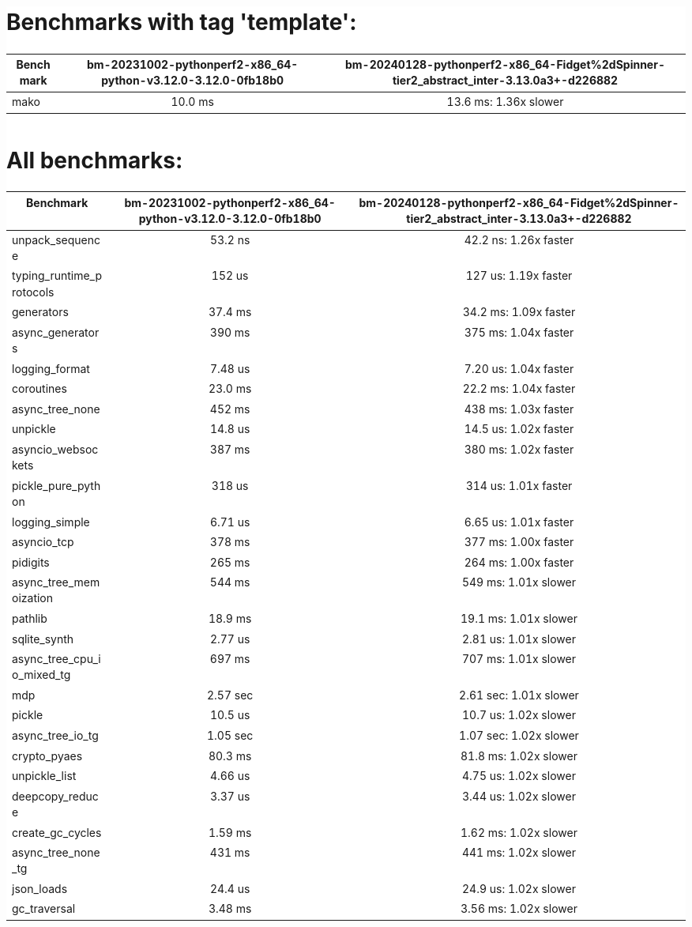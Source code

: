 Benchmarks with tag 'template':
===============================

| Benchmark | bm-20231002-pythonperf2-x86_64-python-v3.12.0-3.12.0-0fb18b0 | bm-20240128-pythonperf2-x86_64-Fidget%2dSpinner-tier2_abstract_inter-3.13.0a3+-d226882 |
|-----------|:------------------------------------------------------------:|:--------------------------------------------------------------------------------------:|
| mako      | 10.0 ms                                                      | 13.6 ms: 1.36x slower                                                                  |

All benchmarks:
===============

| Benchmark                  | bm-20231002-pythonperf2-x86_64-python-v3.12.0-3.12.0-0fb18b0 | bm-20240128-pythonperf2-x86_64-Fidget%2dSpinner-tier2_abstract_inter-3.13.0a3+-d226882 |
|----------------------------|:------------------------------------------------------------:|:--------------------------------------------------------------------------------------:|
| unpack_sequence            | 53.2 ns                                                      | 42.2 ns: 1.26x faster                                                                  |
| typing_runtime_protocols   | 152 us                                                       | 127 us: 1.19x faster                                                                   |
| generators                 | 37.4 ms                                                      | 34.2 ms: 1.09x faster                                                                  |
| async_generators           | 390 ms                                                       | 375 ms: 1.04x faster                                                                   |
| logging_format             | 7.48 us                                                      | 7.20 us: 1.04x faster                                                                  |
| coroutines                 | 23.0 ms                                                      | 22.2 ms: 1.04x faster                                                                  |
| async_tree_none            | 452 ms                                                       | 438 ms: 1.03x faster                                                                   |
| unpickle                   | 14.8 us                                                      | 14.5 us: 1.02x faster                                                                  |
| asyncio_websockets         | 387 ms                                                       | 380 ms: 1.02x faster                                                                   |
| pickle_pure_python         | 318 us                                                       | 314 us: 1.01x faster                                                                   |
| logging_simple             | 6.71 us                                                      | 6.65 us: 1.01x faster                                                                  |
| asyncio_tcp                | 378 ms                                                       | 377 ms: 1.00x faster                                                                   |
| pidigits                   | 265 ms                                                       | 264 ms: 1.00x faster                                                                   |
| async_tree_memoization     | 544 ms                                                       | 549 ms: 1.01x slower                                                                   |
| pathlib                    | 18.9 ms                                                      | 19.1 ms: 1.01x slower                                                                  |
| sqlite_synth               | 2.77 us                                                      | 2.81 us: 1.01x slower                                                                  |
| async_tree_cpu_io_mixed_tg | 697 ms                                                       | 707 ms: 1.01x slower                                                                   |
| mdp                        | 2.57 sec                                                     | 2.61 sec: 1.01x slower                                                                 |
| pickle                     | 10.5 us                                                      | 10.7 us: 1.02x slower                                                                  |
| async_tree_io_tg           | 1.05 sec                                                     | 1.07 sec: 1.02x slower                                                                 |
| crypto_pyaes               | 80.3 ms                                                      | 81.8 ms: 1.02x slower                                                                  |
| unpickle_list              | 4.66 us                                                      | 4.75 us: 1.02x slower                                                                  |
| deepcopy_reduce            | 3.37 us                                                      | 3.44 us: 1.02x slower                                                                  |
| create_gc_cycles           | 1.59 ms                                                      | 1.62 ms: 1.02x slower                                                                  |
| async_tree_none_tg         | 431 ms                                                       | 441 ms: 1.02x slower                                                                   |
| json_loads                 | 24.4 us                                                      | 24.9 us: 1.02x slower                                                                  |
| gc_traversal               | 3.48 ms                                                      | 3.56 ms: 1.02x slower                                                                  |